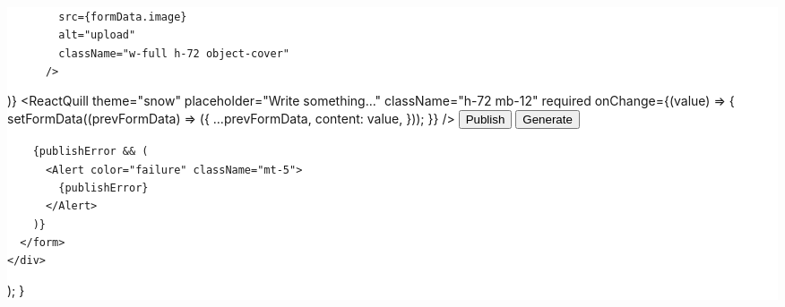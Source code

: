             src={formData.image}
            alt="upload"
            className="w-full h-72 object-cover"
          />
)}
<ReactQuill
theme="snow"
placeholder="Write something..."
className="h-72 mb-12"
required
onChange={(value) => {
setFormData((prevFormData) => ({
...prevFormData,
content: value,
}));
}}
/>
<Button type="submit" gradientDuoTone="purpleToPink">
Publish
</Button>
<Button type="submit" gradientDuoTone="purpleToBlue">
Generate
</Button>

        {publishError && (
          <Alert color="failure" className="mt-5">
            {publishError}
          </Alert>
        )}
      </form>
    </div>

);
}
